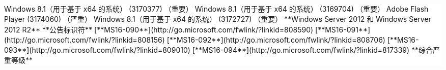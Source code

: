 </td>
<td style="border:1px solid black;">
Windows 8.1（用于基于 x64 的系统）  
(3170377)  
（重要）  
Windows 8.1（用于基于 x64 的系统）  
(3169704)  
（重要）

</td>
<td style="border:1px solid black;">
Adobe Flash Player  
(3174060)  
（严重）

</td>
<td style="border:1px solid black;">
Windows 8.1（用于基于 x64 的系统）  
(3172727)  
（重要）

</td>
</tr>
<tr>
<td style="border:1px solid black;" colspan="6">
**Windows Server 2012 和 Windows Server 2012 R2**

</td>
</tr>
<tr>
<td style="border:1px solid black;">
**公告标识符**

</td>
<td style="border:1px solid black;">
[**MS16-090**](http://go.microsoft.com/fwlink/?linkid=808590)

</td>
<td style="border:1px solid black;">
[**MS16-091**](http://go.microsoft.com/fwlink/?linkid=808156)

</td>
<td style="border:1px solid black;">
[**MS16-092**](http://go.microsoft.com/fwlink/?linkid=808706)

</td>
<td style="border:1px solid black;">
[**MS16-093**](http://go.microsoft.com/fwlink/?linkid=809010)

</td>
<td style="border:1px solid black;">
[**MS16-094**](http://go.microsoft.com/fwlink/?linkid=817339)

</td>
</tr>
<tr>
<td style="border:1px solid black;">
**综合严重等级**
